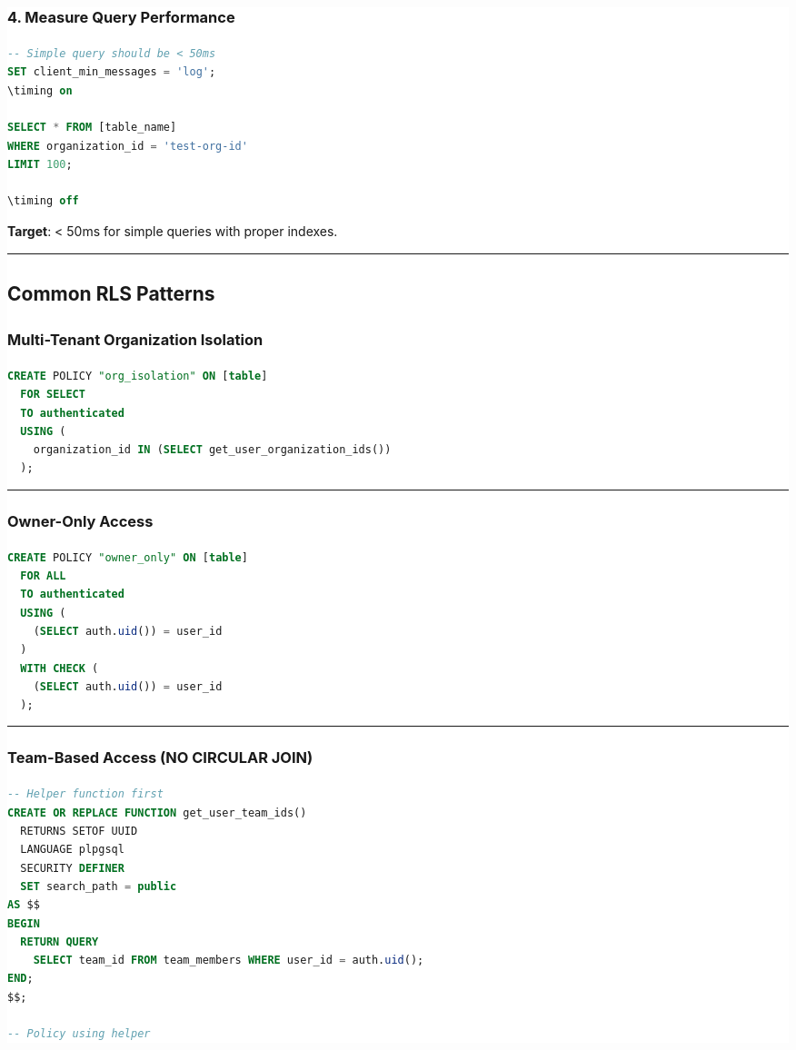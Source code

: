 ### 4. Measure Query Performance

```sql
-- Simple query should be < 50ms
SET client_min_messages = 'log';
\timing on

SELECT * FROM [table_name]
WHERE organization_id = 'test-org-id'
LIMIT 100;

\timing off
```

**Target**: < 50ms for simple queries with proper indexes.

---

## Common RLS Patterns

### Multi-Tenant Organization Isolation

```sql
CREATE POLICY "org_isolation" ON [table]
  FOR SELECT
  TO authenticated
  USING (
    organization_id IN (SELECT get_user_organization_ids())
  );
```

---

### Owner-Only Access

```sql
CREATE POLICY "owner_only" ON [table]
  FOR ALL
  TO authenticated
  USING (
    (SELECT auth.uid()) = user_id
  )
  WITH CHECK (
    (SELECT auth.uid()) = user_id
  );
```

---

### Team-Based Access (NO CIRCULAR JOIN)

```sql
-- Helper function first
CREATE OR REPLACE FUNCTION get_user_team_ids()
  RETURNS SETOF UUID
  LANGUAGE plpgsql
  SECURITY DEFINER
  SET search_path = public
AS $$
BEGIN
  RETURN QUERY
    SELECT team_id FROM team_members WHERE user_id = auth.uid();
END;
$$;

-- Policy using helper
```